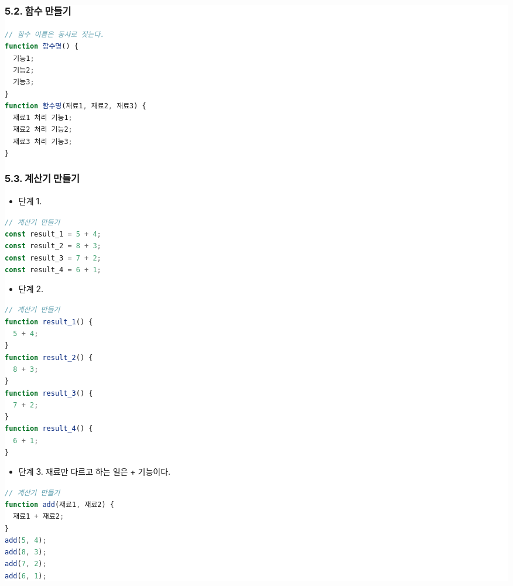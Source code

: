 ### 5.2. 함수 만들기

```js
// 함수 이름은 동사로 짓는다.
function 함수명() {
  기능1;
  기능2;
  기능3;
}
function 함수명(재료1, 재료2, 재료3) {
  재료1 처리 기능1;
  재료2 처리 기능2;
  재료3 처리 기능3;
}
```

### 5.3. 계산기 만들기

- 단계 1.

```js
// 계산기 만들기
const result_1 = 5 + 4;
const result_2 = 8 + 3;
const result_3 = 7 + 2;
const result_4 = 6 + 1;
```

- 단계 2.

```js
// 계산기 만들기
function result_1() {
  5 + 4;
}
function result_2() {
  8 + 3;
}
function result_3() {
  7 + 2;
}
function result_4() {
  6 + 1;
}
```

- 단계 3. 재료만 다르고 하는 일은 + 기능이다.

```js
// 계산기 만들기
function add(재료1, 재료2) {
  재료1 + 재료2;
}
add(5, 4);
add(8, 3);
add(7, 2);
add(6, 1);
```
